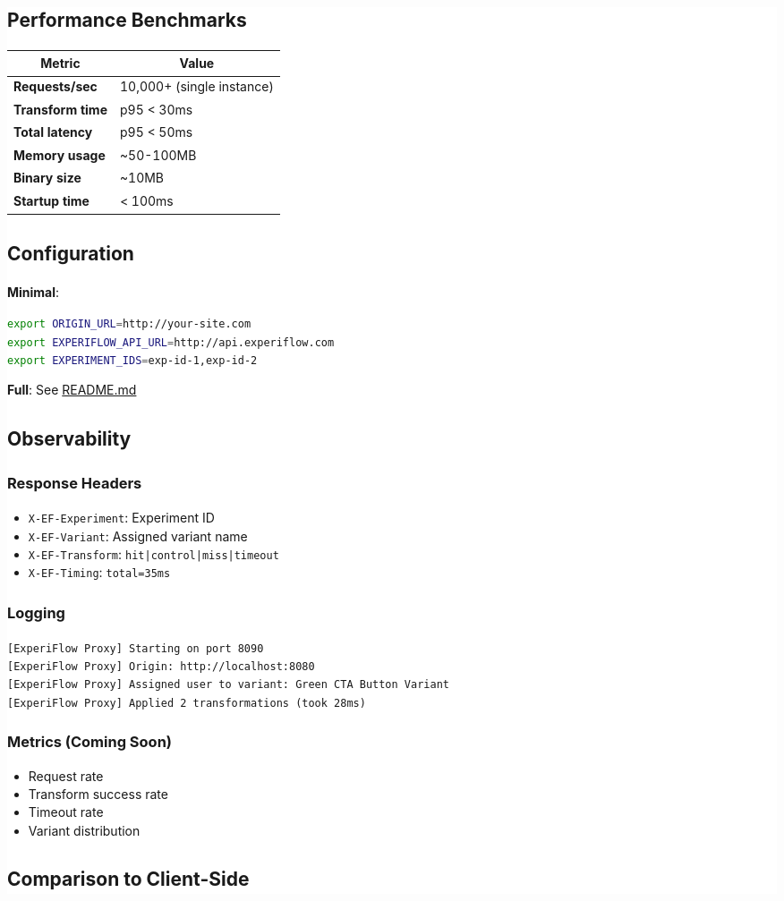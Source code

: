 ## Performance Benchmarks

| Metric | Value |
|--------|-------|
| **Requests/sec** | 10,000+ (single instance) |
| **Transform time** | p95 < 30ms |
| **Total latency** | p95 < 50ms |
| **Memory usage** | ~50-100MB |
| **Binary size** | ~10MB |
| **Startup time** | < 100ms |

## Configuration

**Minimal**:
```bash
export ORIGIN_URL=http://your-site.com
export EXPERIFLOW_API_URL=http://api.experiflow.com
export EXPERIMENT_IDS=exp-id-1,exp-id-2
```

**Full**: See [README.md](README.md#configuration)

## Observability

### Response Headers
- `X-EF-Experiment`: Experiment ID
- `X-EF-Variant`: Assigned variant name
- `X-EF-Transform`: `hit|control|miss|timeout`
- `X-EF-Timing`: `total=35ms`

### Logging
```
[ExperiFlow Proxy] Starting on port 8090
[ExperiFlow Proxy] Origin: http://localhost:8080
[ExperiFlow Proxy] Assigned user to variant: Green CTA Button Variant
[ExperiFlow Proxy] Applied 2 transformations (took 28ms)
```

### Metrics (Coming Soon)
- Request rate
- Transform success rate
- Timeout rate
- Variant distribution

## Comparison to Client-Side
